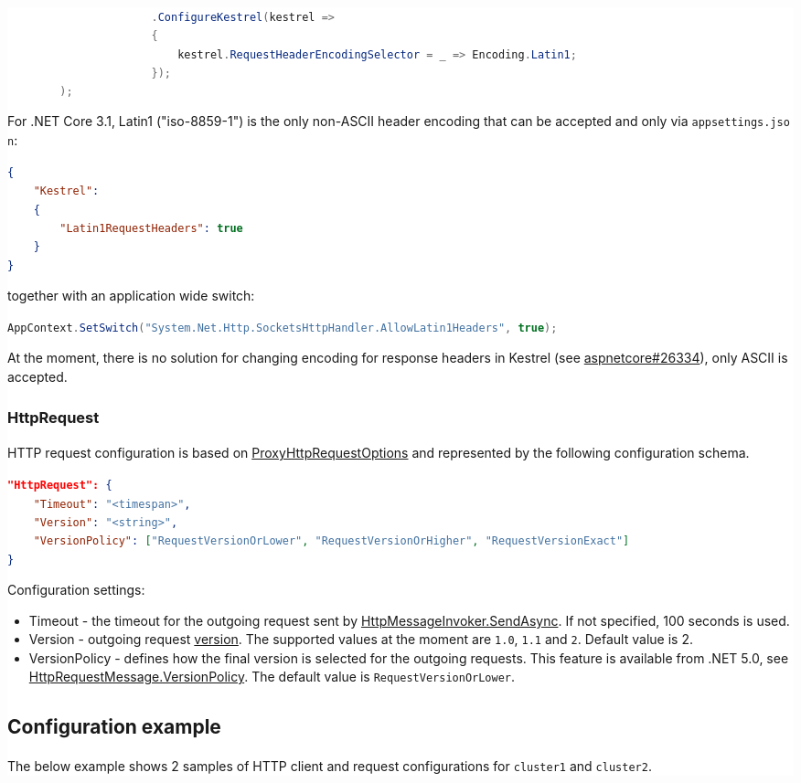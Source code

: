 ```C#
                      .ConfigureKestrel(kestrel =>
                      {
                          kestrel.RequestHeaderEncodingSelector = _ => Encoding.Latin1;
                      });
        );
```

For .NET Core 3.1, Latin1 ("iso-8859-1") is the only non-ASCII header encoding that can be accepted and only via `appsettings.json`:
```JSON
{
    "Kestrel":
    {
        "Latin1RequestHeaders": true
    }
}
```
together with an application wide switch:
```C#
AppContext.SetSwitch("System.Net.Http.SocketsHttpHandler.AllowLatin1Headers", true);
```

At the moment, there is no solution for changing encoding for response headers in Kestrel (see [aspnetcore#26334](https://github.com/dotnet/aspnetcore/issues/26334)), only ASCII is accepted.


### HttpRequest
HTTP request configuration is based on [ProxyHttpRequestOptions](xref:Microsoft.ReverseProxy.Abstractions.ProxyHttpRequestOptions) and represented by the following configuration schema.
```JSON
"HttpRequest": {
    "Timeout": "<timespan>",
    "Version": "<string>",
    "VersionPolicy": ["RequestVersionOrLower", "RequestVersionOrHigher", "RequestVersionExact"]
}
```

Configuration settings:
- Timeout - the timeout for the outgoing request sent by [HttpMessageInvoker.SendAsync](https://docs.microsoft.com/en-us/dotnet/api/system.net.http.httpmessageinvoker.sendasync?view=netcore-3.1). If not specified, 100 seconds is used.
- Version - outgoing request [version](https://docs.microsoft.com/en-us/dotnet/api/system.net.http.httprequestmessage.version?view=netcore-3.1). The supported values at the moment are `1.0`, `1.1` and `2`. Default value is 2.
- VersionPolicy - defines how the final version is selected for the outgoing requests. This feature is available from .NET 5.0, see [HttpRequestMessage.VersionPolicy](https://docs.microsoft.com/en-us/dotnet/api/system.net.http.httprequestmessage.versionpolicy?view=net-5.0). The default value is `RequestVersionOrLower`.


## Configuration example
The below example shows 2 samples of HTTP client and request configurations for `cluster1` and `cluster2`.
